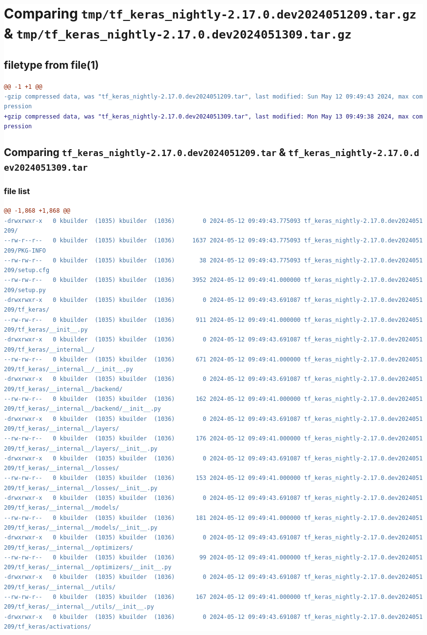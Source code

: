 # Comparing `tmp/tf_keras_nightly-2.17.0.dev2024051209.tar.gz` & `tmp/tf_keras_nightly-2.17.0.dev2024051309.tar.gz`

## filetype from file(1)

```diff
@@ -1 +1 @@
-gzip compressed data, was "tf_keras_nightly-2.17.0.dev2024051209.tar", last modified: Sun May 12 09:49:43 2024, max compression
+gzip compressed data, was "tf_keras_nightly-2.17.0.dev2024051309.tar", last modified: Mon May 13 09:49:38 2024, max compression
```

## Comparing `tf_keras_nightly-2.17.0.dev2024051209.tar` & `tf_keras_nightly-2.17.0.dev2024051309.tar`

### file list

```diff
@@ -1,868 +1,868 @@
-drwxrwxr-x   0 kbuilder  (1035) kbuilder  (1036)        0 2024-05-12 09:49:43.775093 tf_keras_nightly-2.17.0.dev2024051209/
--rw-r--r--   0 kbuilder  (1035) kbuilder  (1036)     1637 2024-05-12 09:49:43.775093 tf_keras_nightly-2.17.0.dev2024051209/PKG-INFO
--rw-rw-r--   0 kbuilder  (1035) kbuilder  (1036)       38 2024-05-12 09:49:43.775093 tf_keras_nightly-2.17.0.dev2024051209/setup.cfg
--rw-rw-r--   0 kbuilder  (1035) kbuilder  (1036)     3952 2024-05-12 09:49:41.000000 tf_keras_nightly-2.17.0.dev2024051209/setup.py
-drwxrwxr-x   0 kbuilder  (1035) kbuilder  (1036)        0 2024-05-12 09:49:43.691087 tf_keras_nightly-2.17.0.dev2024051209/tf_keras/
--rw-rw-r--   0 kbuilder  (1035) kbuilder  (1036)      911 2024-05-12 09:49:41.000000 tf_keras_nightly-2.17.0.dev2024051209/tf_keras/__init__.py
-drwxrwxr-x   0 kbuilder  (1035) kbuilder  (1036)        0 2024-05-12 09:49:43.691087 tf_keras_nightly-2.17.0.dev2024051209/tf_keras/__internal__/
--rw-rw-r--   0 kbuilder  (1035) kbuilder  (1036)      671 2024-05-12 09:49:41.000000 tf_keras_nightly-2.17.0.dev2024051209/tf_keras/__internal__/__init__.py
-drwxrwxr-x   0 kbuilder  (1035) kbuilder  (1036)        0 2024-05-12 09:49:43.691087 tf_keras_nightly-2.17.0.dev2024051209/tf_keras/__internal__/backend/
--rw-rw-r--   0 kbuilder  (1035) kbuilder  (1036)      162 2024-05-12 09:49:41.000000 tf_keras_nightly-2.17.0.dev2024051209/tf_keras/__internal__/backend/__init__.py
-drwxrwxr-x   0 kbuilder  (1035) kbuilder  (1036)        0 2024-05-12 09:49:43.691087 tf_keras_nightly-2.17.0.dev2024051209/tf_keras/__internal__/layers/
--rw-rw-r--   0 kbuilder  (1035) kbuilder  (1036)      176 2024-05-12 09:49:41.000000 tf_keras_nightly-2.17.0.dev2024051209/tf_keras/__internal__/layers/__init__.py
-drwxrwxr-x   0 kbuilder  (1035) kbuilder  (1036)        0 2024-05-12 09:49:43.691087 tf_keras_nightly-2.17.0.dev2024051209/tf_keras/__internal__/losses/
--rw-rw-r--   0 kbuilder  (1035) kbuilder  (1036)      153 2024-05-12 09:49:41.000000 tf_keras_nightly-2.17.0.dev2024051209/tf_keras/__internal__/losses/__init__.py
-drwxrwxr-x   0 kbuilder  (1035) kbuilder  (1036)        0 2024-05-12 09:49:43.691087 tf_keras_nightly-2.17.0.dev2024051209/tf_keras/__internal__/models/
--rw-rw-r--   0 kbuilder  (1035) kbuilder  (1036)      181 2024-05-12 09:49:41.000000 tf_keras_nightly-2.17.0.dev2024051209/tf_keras/__internal__/models/__init__.py
-drwxrwxr-x   0 kbuilder  (1035) kbuilder  (1036)        0 2024-05-12 09:49:43.691087 tf_keras_nightly-2.17.0.dev2024051209/tf_keras/__internal__/optimizers/
--rw-rw-r--   0 kbuilder  (1035) kbuilder  (1036)       99 2024-05-12 09:49:41.000000 tf_keras_nightly-2.17.0.dev2024051209/tf_keras/__internal__/optimizers/__init__.py
-drwxrwxr-x   0 kbuilder  (1035) kbuilder  (1036)        0 2024-05-12 09:49:43.691087 tf_keras_nightly-2.17.0.dev2024051209/tf_keras/__internal__/utils/
--rw-rw-r--   0 kbuilder  (1035) kbuilder  (1036)      167 2024-05-12 09:49:41.000000 tf_keras_nightly-2.17.0.dev2024051209/tf_keras/__internal__/utils/__init__.py
-drwxrwxr-x   0 kbuilder  (1035) kbuilder  (1036)        0 2024-05-12 09:49:43.691087 tf_keras_nightly-2.17.0.dev2024051209/tf_keras/activations/
```